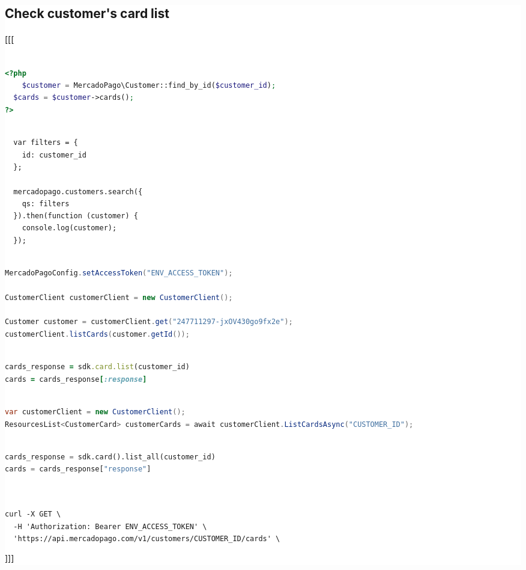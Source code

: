 
## Check customer's card list

[[[
```php

<?php
    $customer = MercadoPago\Customer::find_by_id($customer_id);
  $cards = $customer->cards();
?>

```
```node

  var filters = {
    id: customer_id
  };

  mercadopago.customers.search({
    qs: filters
  }).then(function (customer) {
    console.log(customer);
  });

```
```java

MercadoPagoConfig.setAccessToken("ENV_ACCESS_TOKEN");

CustomerClient customerClient = new CustomerClient();

Customer customer = customerClient.get("247711297-jxOV430go9fx2e");
customerClient.listCards(customer.getId());

```
```ruby

cards_response = sdk.card.list(customer_id)
cards = cards_response[:response]

```
```csharp

var customerClient = new CustomerClient();
ResourcesList<CustomerCard> customerCards = await customerClient.ListCardsAsync("CUSTOMER_ID");

```
```python

cards_response = sdk.card().list_all(customer_id)
cards = cards_response["response"]
  
```
```curl

curl -X GET \
  -H 'Authorization: Bearer ENV_ACCESS_TOKEN' \
  'https://api.mercadopago.com/v1/customers/CUSTOMER_ID/cards' \

```
]]]
